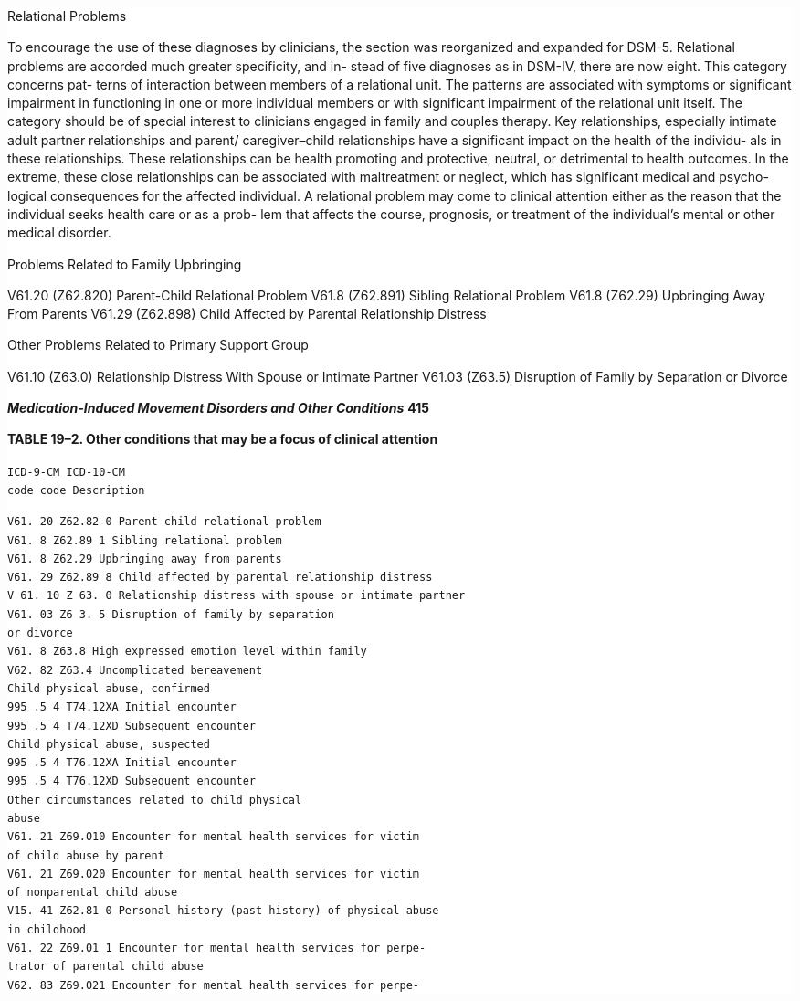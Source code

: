 Relational Problems

To encourage the use of these diagnoses by clinicians, the section was reorganized and
expanded for DSM-5. Relational problems are accorded much greater specificity, and in-
stead of five diagnoses as in DSM-IV, there are now eight. This category concerns pat-
terns of interaction between members of a relational unit. The patterns are associated
with symptoms or significant impairment in functioning in one or more individual
members or with significant impairment of the relational unit itself. The category should
be of special interest to clinicians engaged in family and couples therapy.
Key relationships, especially intimate adult partner relationships and parent/
caregiver–child relationships have a significant impact on the health of the individu-
als in these relationships. These relationships can be health promoting and protective,
neutral, or detrimental to health outcomes. In the extreme, these close relationships can
be associated with maltreatment or neglect, which has significant medical and psycho-
logical consequences for the affected individual. A relational problem may come to
clinical attention either as the reason that the individual seeks health care or as a prob-
lem that affects the course, prognosis, or treatment of the individual’s mental or other
medical disorder.

Problems Related to Family Upbringing

V61.20 (Z62.820) Parent-Child Relational Problem
V61.8 (Z62.891) Sibling Relational Problem
V61.8 (Z62.29) Upbringing Away From Parents
V61.29 (Z62.898) Child Affected by Parental Relationship Distress

Other Problems Related to Primary Support Group

V61.10 (Z63.0) Relationship Distress With Spouse or Intimate Partner
V61.03 (Z63.5) Disruption of Family by Separation or Divorce


**_Medication-Induced Movement Disorders and Other Conditions_** **415**

**TABLE 19–2. Other conditions that may be a focus of clinical
attention**

```
ICD-9-CM ICD-10-CM
code code Description
```
```
V61. 20 Z62.82 0 Parent-child relational problem
V61. 8 Z62.89 1 Sibling relational problem
V61. 8 Z62.29 Upbringing away from parents
V61. 29 Z62.89 8 Child affected by parental relationship distress
V 61. 10 Z 63. 0 Relationship distress with spouse or intimate partner
V61. 03 Z6 3. 5 Disruption of family by separation
or divorce
V61. 8 Z63.8 High expressed emotion level within family
V62. 82 Z63.4 Uncomplicated bereavement
Child physical abuse, confirmed
995 .5 4 T74.12XA Initial encounter
995 .5 4 T74.12XD Subsequent encounter
Child physical abuse, suspected
995 .5 4 T76.12XA Initial encounter
995 .5 4 T76.12XD Subsequent encounter
Other circumstances related to child physical
abuse
V61. 21 Z69.010 Encounter for mental health services for victim
of child abuse by parent
V61. 21 Z69.020 Encounter for mental health services for victim
of nonparental child abuse
V15. 41 Z62.81 0 Personal history (past history) of physical abuse
in childhood
V61. 22 Z69.01 1 Encounter for mental health services for perpe-
trator of parental child abuse
V62. 83 Z69.021 Encounter for mental health services for perpe-
```